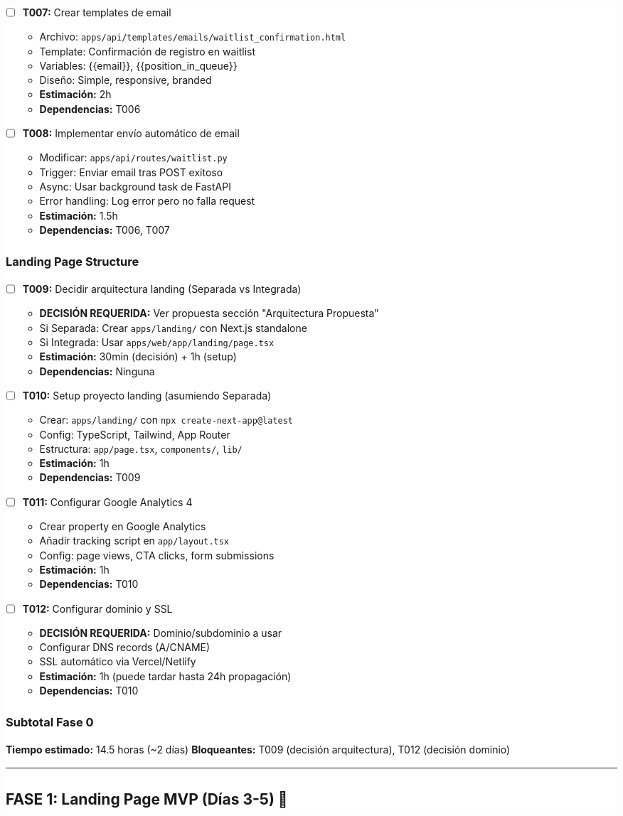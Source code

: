 - [ ] **T007:** Crear templates de email
  - Archivo: `apps/api/templates/emails/waitlist_confirmation.html`
  - Template: Confirmación de registro en waitlist
  - Variables: {{email}}, {{position_in_queue}}
  - Diseño: Simple, responsive, branded
  - **Estimación:** 2h
  - **Dependencias:** T006

- [ ] **T008:** Implementar envío automático de email
  - Modificar: `apps/api/routes/waitlist.py`
  - Trigger: Enviar email tras POST exitoso
  - Async: Usar background task de FastAPI
  - Error handling: Log error pero no falla request
  - **Estimación:** 1.5h
  - **Dependencias:** T006, T007

### Landing Page Structure

- [ ] **T009:** Decidir arquitectura landing (Separada vs Integrada)
  - **DECISIÓN REQUERIDA:** Ver propuesta sección "Arquitectura Propuesta"
  - Si Separada: Crear `apps/landing/` con Next.js standalone
  - Si Integrada: Usar `apps/web/app/landing/page.tsx`
  - **Estimación:** 30min (decisión) + 1h (setup)
  - **Dependencias:** Ninguna

- [ ] **T010:** Setup proyecto landing (asumiendo Separada)
  - Crear: `apps/landing/` con `npx create-next-app@latest`
  - Config: TypeScript, Tailwind, App Router
  - Estructura: `app/page.tsx`, `components/`, `lib/`
  - **Estimación:** 1h
  - **Dependencias:** T009

- [ ] **T011:** Configurar Google Analytics 4
  - Crear property en Google Analytics
  - Añadir tracking script en `app/layout.tsx`
  - Config: page views, CTA clicks, form submissions
  - **Estimación:** 1h
  - **Dependencias:** T010

- [ ] **T012:** Configurar dominio y SSL
  - **DECISIÓN REQUERIDA:** Dominio/subdominio a usar
  - Configurar DNS records (A/CNAME)
  - SSL automático via Vercel/Netlify
  - **Estimación:** 1h (puede tardar hasta 24h propagación)
  - **Dependencias:** T010

### Subtotal Fase 0

**Tiempo estimado:** 14.5 horas (~2 días)
**Bloqueantes:** T009 (decisión arquitectura), T012 (decisión dominio)

---

## FASE 1: Landing Page MVP (Días 3-5) 🎨
